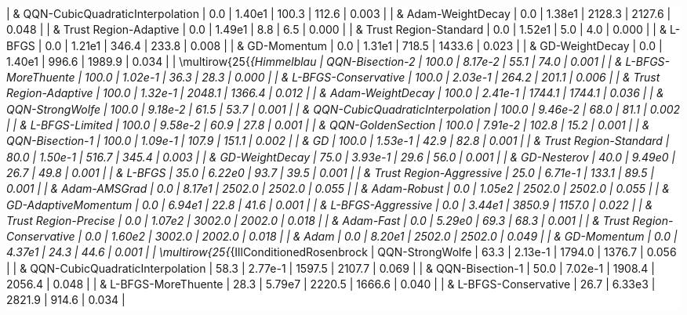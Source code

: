 | & QQN-CubicQuadraticInterpolation | 0.0 | 1.40e1 | 100.3 | 112.6 | 0.003  |
| & Adam-WeightDecay | 0.0 | 1.38e1 | 2128.3 | 2127.6 | 0.048  |
| & Trust Region-Adaptive | 0.0 | 1.49e1 | 8.8 | 6.5 | 0.000  |
| & Trust Region-Standard | 0.0 | 1.52e1 | 5.0 | 4.0 | 0.000  |
| & L-BFGS | 0.0 | 1.21e1 | 346.4 | 233.8 | 0.008  |
| & GD-Momentum | 0.0 | 1.31e1 | 718.5 | 1433.6 | 0.023  |
| & GD-WeightDecay | 0.0 | 1.40e1 | 996.6 | 1989.9 | 0.034  |
| \multirow{25{*{Himmelblau | QQN-Bisection-2 | 100.0 | 8.17e-2 | 55.1 | 74.0 | 0.001  |
| & L-BFGS-MoreThuente | 100.0 | 1.02e-1 | 36.3 | 28.3 | 0.000  |
| & L-BFGS-Conservative | 100.0 | 2.03e-1 | 264.2 | 201.1 | 0.006  |
| & Trust Region-Adaptive | 100.0 | 1.32e-1 | 2048.1 | 1366.4 | 0.012  |
| & Adam-WeightDecay | 100.0 | 2.41e-1 | 1744.1 | 1744.1 | 0.036  |
| & QQN-StrongWolfe | 100.0 | 9.18e-2 | 61.5 | 53.7 | 0.001  |
| & QQN-CubicQuadraticInterpolation | 100.0 | 9.46e-2 | 68.0 | 81.1 | 0.002  |
| & L-BFGS-Limited | 100.0 | 9.58e-2 | 60.9 | 27.8 | 0.001  |
| & QQN-GoldenSection | 100.0 | 7.91e-2 | 102.8 | 15.2 | 0.001  |
| & QQN-Bisection-1 | 100.0 | 1.09e-1 | 107.9 | 151.1 | 0.002  |
| & GD | 100.0 | 1.53e-1 | 42.9 | 82.8 | 0.001  |
| & Trust Region-Standard | 80.0 | 1.50e-1 | 516.7 | 345.4 | 0.003  |
| & GD-WeightDecay | 75.0 | 3.93e-1 | 29.6 | 56.0 | 0.001  |
| & GD-Nesterov | 40.0 | 9.49e0 | 26.7 | 49.8 | 0.001  |
| & L-BFGS | 35.0 | 6.22e0 | 93.7 | 39.5 | 0.001  |
| & Trust Region-Aggressive | 25.0 | 6.71e-1 | 133.1 | 89.5 | 0.001  |
| & Adam-AMSGrad | 0.0 | 8.17e1 | 2502.0 | 2502.0 | 0.055  |
| & Adam-Robust | 0.0 | 1.05e2 | 2502.0 | 2502.0 | 0.055  |
| & GD-AdaptiveMomentum | 0.0 | 6.94e1 | 22.8 | 41.6 | 0.001  |
| & L-BFGS-Aggressive | 0.0 | 3.44e1 | 3850.9 | 1157.0 | 0.022  |
| & Trust Region-Precise | 0.0 | 1.07e2 | 3002.0 | 2002.0 | 0.018  |
| & Adam-Fast | 0.0 | 5.29e0 | 69.3 | 68.3 | 0.001  |
| & Trust Region-Conservative | 0.0 | 1.60e2 | 3002.0 | 2002.0 | 0.018  |
| & Adam | 0.0 | 8.20e1 | 2502.0 | 2502.0 | 0.049  |
| & GD-Momentum | 0.0 | 4.37e1 | 24.3 | 44.6 | 0.001  |
| \multirow{25{*{IllConditionedRosenbrock | QQN-StrongWolfe | 63.3 | 2.13e-1 | 1794.0 | 1376.7 | 0.056  |
| & QQN-CubicQuadraticInterpolation | 58.3 | 2.77e-1 | 1597.5 | 2107.7 | 0.069  |
| & QQN-Bisection-1 | 50.0 | 7.02e-1 | 1908.4 | 2056.4 | 0.048  |
| & L-BFGS-MoreThuente | 28.3 | 5.79e7 | 2220.5 | 1666.6 | 0.040  |
| & L-BFGS-Conservative | 26.7 | 6.33e3 | 2821.9 | 914.6 | 0.034  |